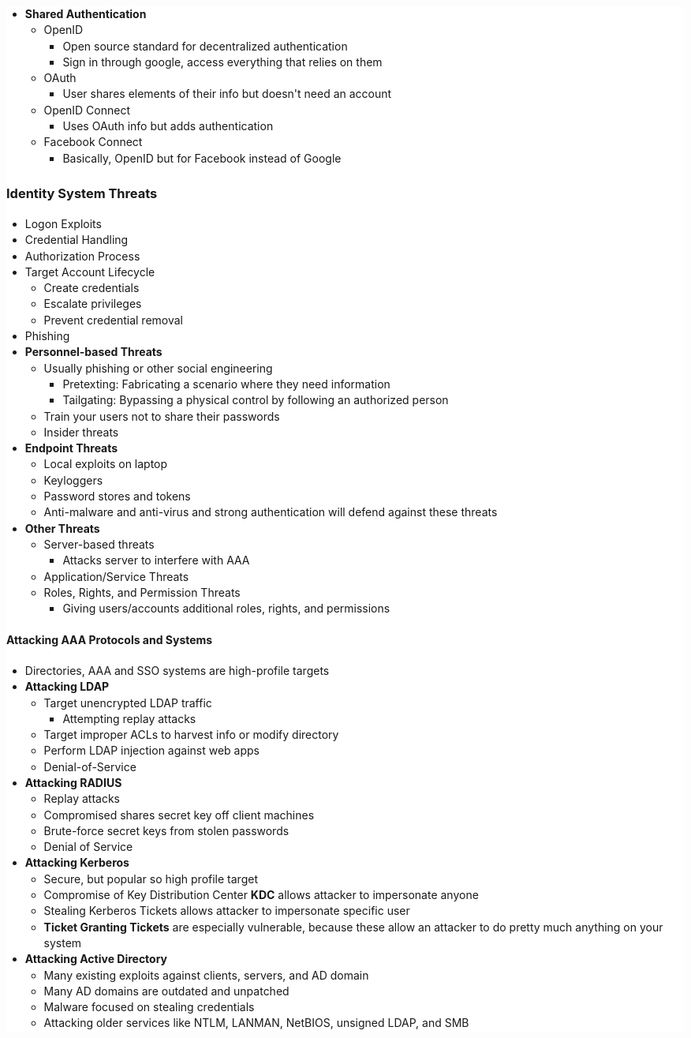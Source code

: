   - **Shared Authentication**
    - OpenID
      - Open source standard for decentralized authentication
      - Sign in through google, access everything that relies on them
    - OAuth
      - User shares elements of their info but doesn&#39;t need an account
    - OpenID Connect
      - Uses OAuth info but adds authentication
    - Facebook Connect
      - Basically, OpenID but for Facebook instead of Google

### Identity System Threats

- Logon Exploits
- Credential Handling
- Authorization Process
- Target Account Lifecycle
  - Create credentials
  - Escalate privileges
  - Prevent credential removal
- Phishing
- **Personnel-based Threats**
  - Usually phishing or other social engineering
    - Pretexting: Fabricating a scenario where they need information
    - Tailgating: Bypassing a physical control by following an authorized person
  - Train your users not to share their passwords
  - Insider threats
- **Endpoint Threats**
  - Local exploits on laptop
  - Keyloggers
  - Password stores and tokens
  - Anti-malware and anti-virus and strong authentication will defend against these threats
- **Other Threats**
  - Server-based threats
    - Attacks server to interfere with AAA
  - Application/Service Threats
  - Roles, Rights, and Permission Threats
    - Giving users/accounts additional roles, rights, and permissions

#### Attacking AAA Protocols and Systems

- Directories, AAA and SSO systems are high-profile targets
- **Attacking LDAP**
  - Target unencrypted LDAP traffic
    - Attempting replay attacks
  - Target improper ACLs to harvest info or modify directory
  - Perform LDAP injection against web apps
  - Denial-of-Service
- **Attacking RADIUS**
  - Replay attacks
  - Compromised shares secret key off client machines
  - Brute-force secret keys from stolen passwords
  - Denial of Service
- **Attacking Kerberos**
  - Secure, but popular so high profile target
  - Compromise of Key Distribution Center **KDC** allows attacker to impersonate anyone
  - Stealing Kerberos Tickets allows attacker to impersonate specific user
  - **Ticket Granting Tickets** are especially vulnerable, because these allow an attacker to do pretty much anything on your system
- **Attacking Active Directory**
  - Many existing exploits against clients, servers, and AD domain
  - Many AD domains are outdated and unpatched
  - Malware focused on stealing credentials
  - Attacking older services like NTLM, LANMAN, NetBIOS, unsigned LDAP, and SMB